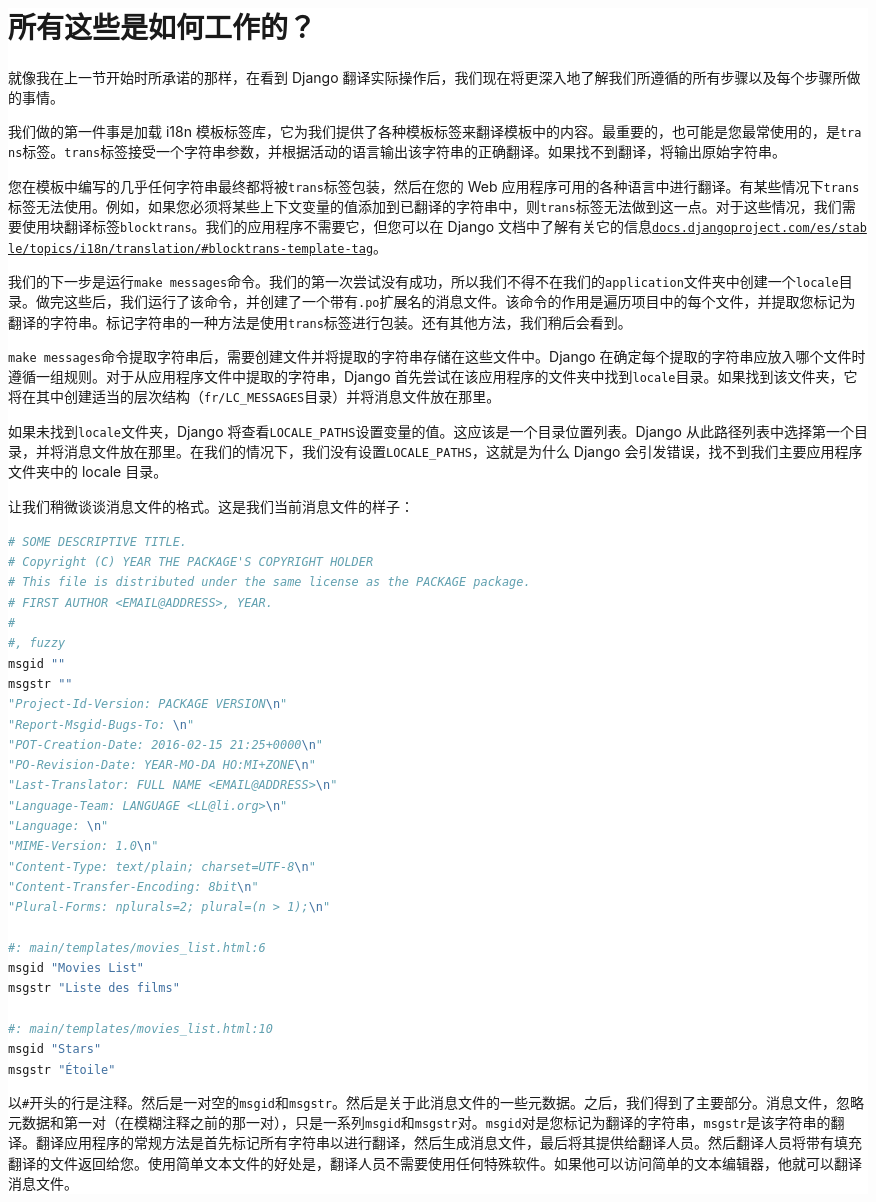 # 所有这些是如何工作的？

就像我在上一节开始时所承诺的那样，在看到 Django 翻译实际操作后，我们现在将更深入地了解我们所遵循的所有步骤以及每个步骤所做的事情。

我们做的第一件事是加载 i18n 模板标签库，它为我们提供了各种模板标签来翻译模板中的内容。最重要的，也可能是您最常使用的，是`trans`标签。`trans`标签接受一个字符串参数，并根据活动的语言输出该字符串的正确翻译。如果找不到翻译，将输出原始字符串。

您在模板中编写的几乎任何字符串最终都将被`trans`标签包装，然后在您的 Web 应用程序可用的各种语言中进行翻译。有某些情况下`trans`标签无法使用。例如，如果您必须将某些上下文变量的值添加到已翻译的字符串中，则`trans`标签无法做到这一点。对于这些情况，我们需要使用块翻译标签`blocktrans`。我们的应用程序不需要它，但您可以在 Django 文档中了解有关它的信息[`docs.djangoproject.com/es/stable/topics/i18n/translation/#blocktrans-template-tag`](https://docs.djangoproject.com/es/stable/topics/i18n/translation/#blocktrans-template-tag)。

我们的下一步是运行`make messages`命令。我们的第一次尝试没有成功，所以我们不得不在我们的`application`文件夹中创建一个`locale`目录。做完这些后，我们运行了该命令，并创建了一个带有`.po`扩展名的消息文件。该命令的作用是遍历项目中的每个文件，并提取您标记为翻译的字符串。标记字符串的一种方法是使用`trans`标签进行包装。还有其他方法，我们稍后会看到。

`make messages`命令提取字符串后，需要创建文件并将提取的字符串存储在这些文件中。Django 在确定每个提取的字符串应放入哪个文件时遵循一组规则。对于从应用程序文件中提取的字符串，Django 首先尝试在该应用程序的文件夹中找到`locale`目录。如果找到该文件夹，它将在其中创建适当的层次结构（`fr/LC_MESSAGES`目录）并将消息文件放在那里。

如果未找到`locale`文件夹，Django 将查看`LOCALE_PATHS`设置变量的值。这应该是一个目录位置列表。Django 从此路径列表中选择第一个目录，并将消息文件放在那里。在我们的情况下，我们没有设置`LOCALE_PATHS`，这就是为什么 Django 会引发错误，找不到我们主要应用程序文件夹中的 locale 目录。

让我们稍微谈谈消息文件的格式。这是我们当前消息文件的样子：

```py
# SOME DESCRIPTIVE TITLE.
# Copyright (C) YEAR THE PACKAGE'S COPYRIGHT HOLDER
# This file is distributed under the same license as the PACKAGE package.
# FIRST AUTHOR <EMAIL@ADDRESS>, YEAR.
#
#, fuzzy
msgid ""
msgstr ""
"Project-Id-Version: PACKAGE VERSION\n"
"Report-Msgid-Bugs-To: \n"
"POT-Creation-Date: 2016-02-15 21:25+0000\n"
"PO-Revision-Date: YEAR-MO-DA HO:MI+ZONE\n"
"Last-Translator: FULL NAME <EMAIL@ADDRESS>\n"
"Language-Team: LANGUAGE <LL@li.org>\n"
"Language: \n"
"MIME-Version: 1.0\n"
"Content-Type: text/plain; charset=UTF-8\n"
"Content-Transfer-Encoding: 8bit\n"
"Plural-Forms: nplurals=2; plural=(n > 1);\n"

#: main/templates/movies_list.html:6
msgid "Movies List"
msgstr "Liste des films"

#: main/templates/movies_list.html:10
msgid "Stars"
msgstr "Étoile"
```

以`#`开头的行是注释。然后是一对空的`msgid`和`msgstr`。然后是关于此消息文件的一些元数据。之后，我们得到了主要部分。消息文件，忽略元数据和第一对（在模糊注释之前的那一对），只是一系列`msgid`和`msgstr`对。`msgid`对是您标记为翻译的字符串，`msgstr`是该字符串的翻译。翻译应用程序的常规方法是首先标记所有字符串以进行翻译，然后生成消息文件，最后将其提供给翻译人员。然后翻译人员将带有填充翻译的文件返回给您。使用简单文本文件的好处是，翻译人员不需要使用任何特殊软件。如果他可以访问简单的文本编辑器，他就可以翻译消息文件。
